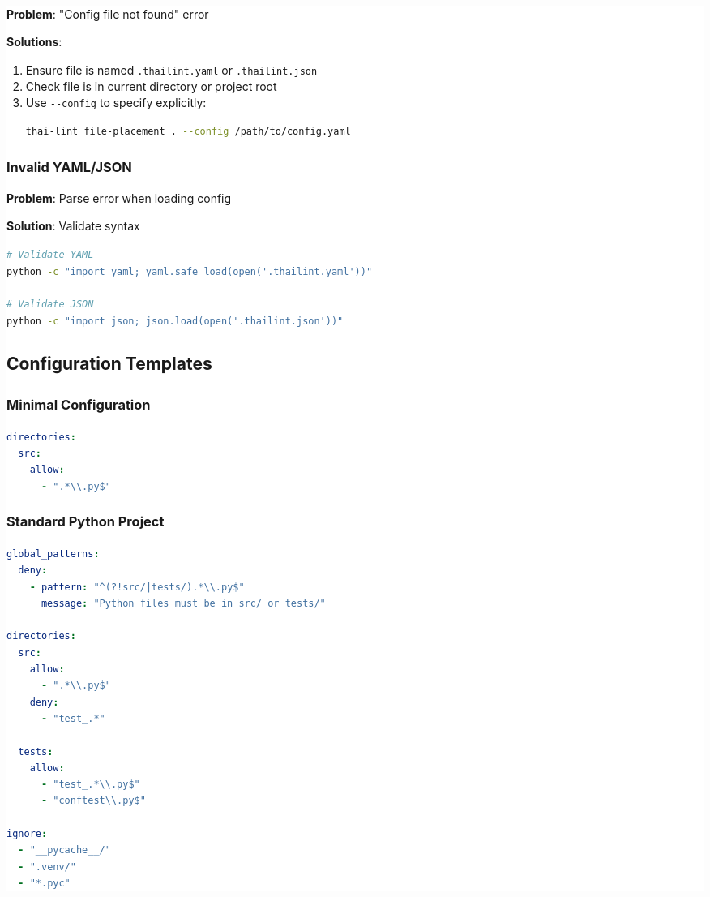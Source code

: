 **Problem**: "Config file not found" error

**Solutions**:
1. Ensure file is named `.thailint.yaml` or `.thailint.json`
2. Check file is in current directory or project root
3. Use `--config` to specify explicitly:
   ```bash
   thai-lint file-placement . --config /path/to/config.yaml
   ```

### Invalid YAML/JSON

**Problem**: Parse error when loading config

**Solution**: Validate syntax
```bash
# Validate YAML
python -c "import yaml; yaml.safe_load(open('.thailint.yaml'))"

# Validate JSON
python -c "import json; json.load(open('.thailint.json'))"
```

## Configuration Templates

### Minimal Configuration

```yaml
directories:
  src:
    allow:
      - ".*\\.py$"
```

### Standard Python Project

```yaml
global_patterns:
  deny:
    - pattern: "^(?!src/|tests/).*\\.py$"
      message: "Python files must be in src/ or tests/"

directories:
  src:
    allow:
      - ".*\\.py$"
    deny:
      - "test_.*"

  tests:
    allow:
      - "test_.*\\.py$"
      - "conftest\\.py$"

ignore:
  - "__pycache__/"
  - ".venv/"
  - "*.pyc"
```
